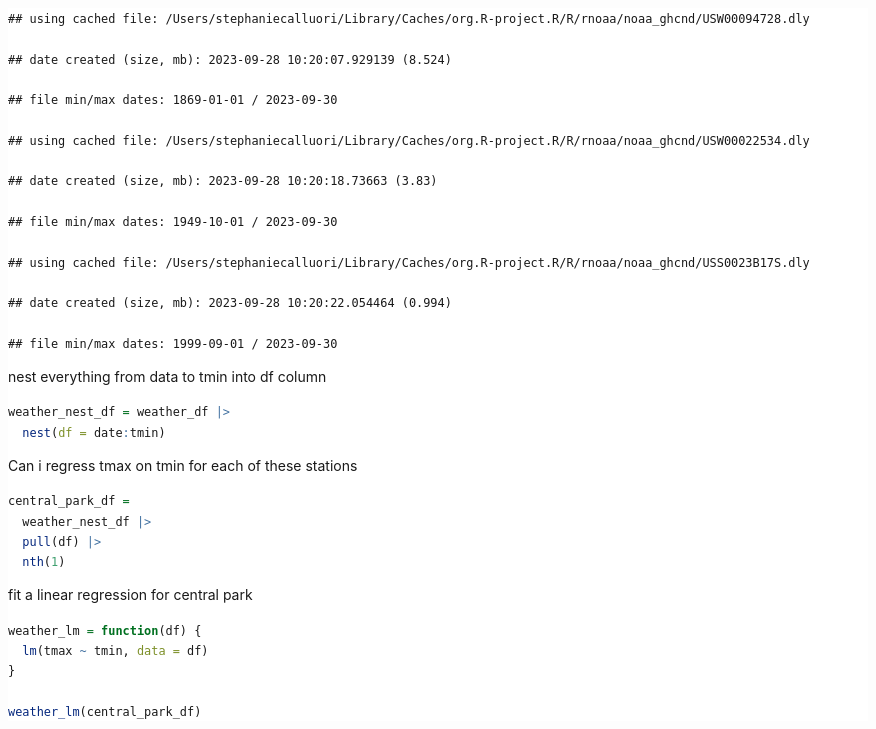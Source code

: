     ## using cached file: /Users/stephaniecalluori/Library/Caches/org.R-project.R/R/rnoaa/noaa_ghcnd/USW00094728.dly

    ## date created (size, mb): 2023-09-28 10:20:07.929139 (8.524)

    ## file min/max dates: 1869-01-01 / 2023-09-30

    ## using cached file: /Users/stephaniecalluori/Library/Caches/org.R-project.R/R/rnoaa/noaa_ghcnd/USW00022534.dly

    ## date created (size, mb): 2023-09-28 10:20:18.73663 (3.83)

    ## file min/max dates: 1949-10-01 / 2023-09-30

    ## using cached file: /Users/stephaniecalluori/Library/Caches/org.R-project.R/R/rnoaa/noaa_ghcnd/USS0023B17S.dly

    ## date created (size, mb): 2023-09-28 10:20:22.054464 (0.994)

    ## file min/max dates: 1999-09-01 / 2023-09-30

nest everything from data to tmin into df column

``` r
weather_nest_df = weather_df |> 
  nest(df = date:tmin)
```

Can i regress tmax on tmin for each of these stations

``` r
central_park_df = 
  weather_nest_df |> 
  pull(df) |> 
  nth(1)
```

fit a linear regression for central park

``` r
weather_lm = function(df) {
  lm(tmax ~ tmin, data = df)
}

weather_lm(central_park_df)
```
